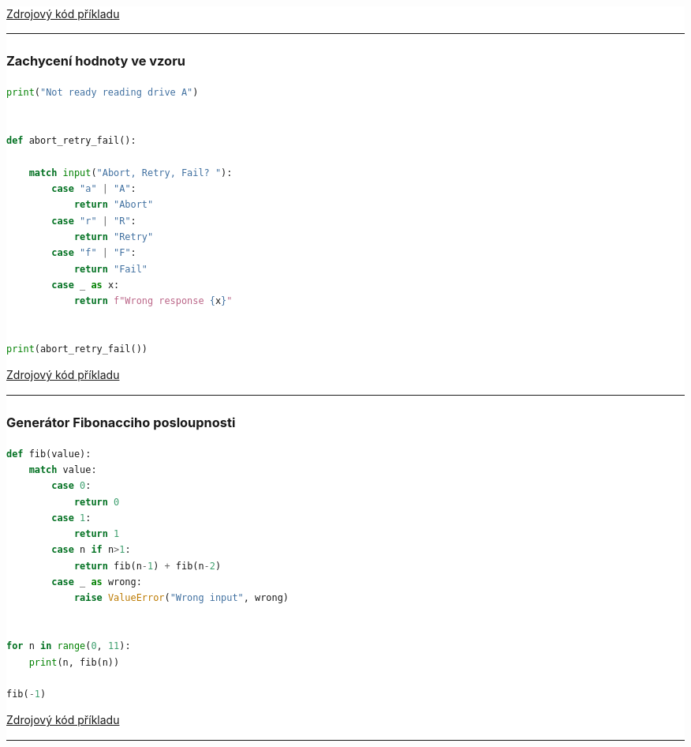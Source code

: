 [Zdrojový kód příkladu](https://github.com/tisnik/most-popular-python-libs/blob/master/modern_python/sources//pattern-matching-abort-retry-fail-6.py)

---

### Zachycení hodnoty ve vzoru

```python
print("Not ready reading drive A")


def abort_retry_fail():

    match input("Abort, Retry, Fail? "):
        case "a" | "A":
            return "Abort"
        case "r" | "R":
            return "Retry"
        case "f" | "F":
            return "Fail"
        case _ as x:
            return f"Wrong response {x}"


print(abort_retry_fail())
```

[Zdrojový kód příkladu](https://github.com/tisnik/most-popular-python-libs/blob/master/modern_python/sources//pattern-matching-abort-retry-fail-7.py)

---

### Generátor Fibonacciho posloupnosti

```python
def fib(value):
    match value:
        case 0:
            return 0
        case 1:
            return 1
        case n if n>1:
            return fib(n-1) + fib(n-2)
        case _ as wrong:
            raise ValueError("Wrong input", wrong)


for n in range(0, 11):
    print(n, fib(n))

fib(-1)
```

[Zdrojový kód příkladu](https://github.com/tisnik/most-popular-python-libs/blob/master/modern_python/sources//pattern-matching-fib.py)

---